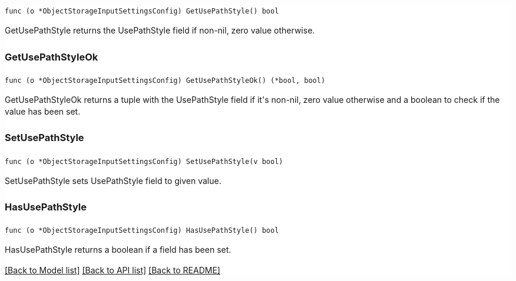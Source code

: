 `func (o *ObjectStorageInputSettingsConfig) GetUsePathStyle() bool`

GetUsePathStyle returns the UsePathStyle field if non-nil, zero value otherwise.

### GetUsePathStyleOk

`func (o *ObjectStorageInputSettingsConfig) GetUsePathStyleOk() (*bool, bool)`

GetUsePathStyleOk returns a tuple with the UsePathStyle field if it's non-nil, zero value otherwise
and a boolean to check if the value has been set.

### SetUsePathStyle

`func (o *ObjectStorageInputSettingsConfig) SetUsePathStyle(v bool)`

SetUsePathStyle sets UsePathStyle field to given value.

### HasUsePathStyle

`func (o *ObjectStorageInputSettingsConfig) HasUsePathStyle() bool`

HasUsePathStyle returns a boolean if a field has been set.


[[Back to Model list]](../README.md#documentation-for-models) [[Back to API list]](../README.md#documentation-for-api-endpoints) [[Back to README]](../README.md)


